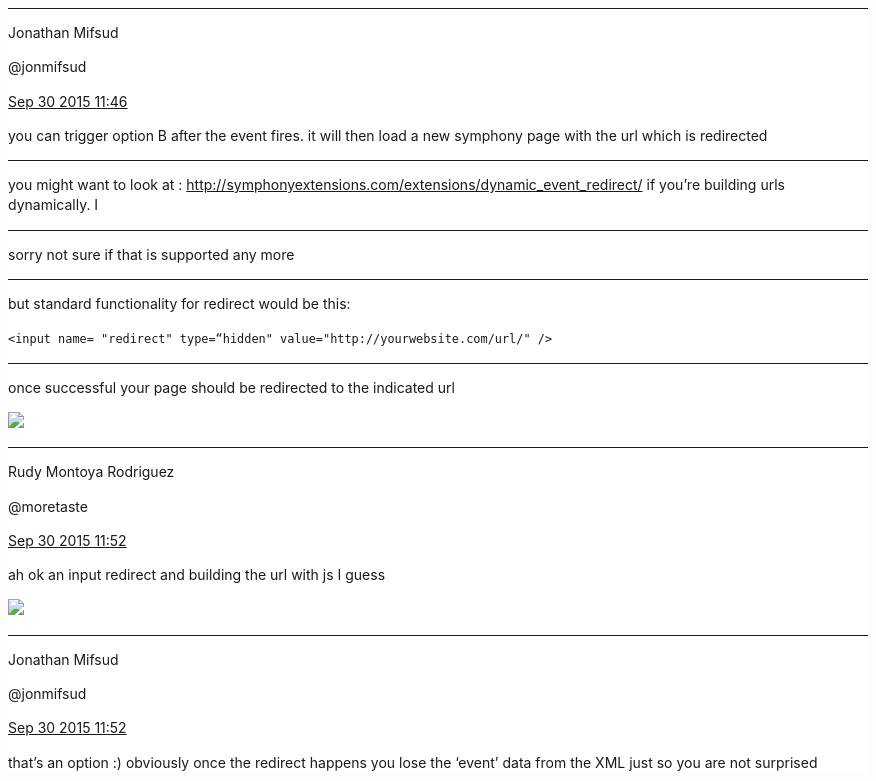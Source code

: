 ____

Jonathan Mifsud

@jonmifsud

[Sep 30 2015
11:46](https://gitter.im/symphonycms/symphony-2?at=560bcbae95756f1402bca2ac)

you can trigger option B after the event fires. it will then load a new
symphony page with the url which is redirected

____

you might want to look at :
<http://symphonyextensions.com/extensions/dynamic_event_redirect/> if you’re
building urls dynamically. I

____

sorry not sure if that is supported any more

____

but standard functionality for redirect would be this:

    
    
    <input name= "redirect" type=“hidden" value="http://yourwebsite.com/url/" />

____

once successful your page should be redirected to the indicated url

![](https://avatars2.githubusercontent.com/u/857982?v=3&s=30)

____

Rudy Montoya Rodriguez

@moretaste

[Sep 30 2015
11:52](https://gitter.im/symphonycms/symphony-2?at=560bcce6081f3a9c044d992c)

ah ok an input redirect and building the url with js I guess

![](https://avatars1.githubusercontent.com/u/859775?v=3&s=30)

____

Jonathan Mifsud

@jonmifsud

[Sep 30 2015
11:52](https://gitter.im/symphonycms/symphony-2?at=560bcd0bdfb3151302857e50)

that’s an option :) obviously once the redirect happens you lose the ‘event’
data from the XML just so you are not surprised
